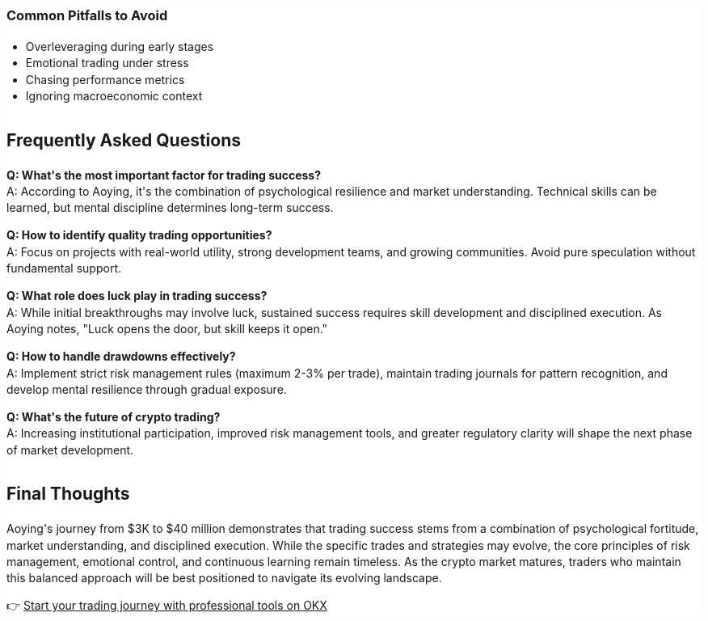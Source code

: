 ### Common Pitfalls to Avoid

- Overleveraging during early stages
- Emotional trading under stress
- Chasing performance metrics
- Ignoring macroeconomic context

## Frequently Asked Questions

**Q: What's the most important factor for trading success?**  
A: According to Aoying, it's the combination of psychological resilience and market understanding. Technical skills can be learned, but mental discipline determines long-term success.

**Q: How to identify quality trading opportunities?**  
A: Focus on projects with real-world utility, strong development teams, and growing communities. Avoid pure speculation without fundamental support.

**Q: What role does luck play in trading success?**  
A: While initial breakthroughs may involve luck, sustained success requires skill development and disciplined execution. As Aoying notes, "Luck opens the door, but skill keeps it open."

**Q: How to handle drawdowns effectively?**  
A: Implement strict risk management rules (maximum 2-3% per trade), maintain trading journals for pattern recognition, and develop mental resilience through gradual exposure.

**Q: What's the future of crypto trading?**  
A: Increasing institutional participation, improved risk management tools, and greater regulatory clarity will shape the next phase of market development.

## Final Thoughts

Aoying's journey from $3K to $40 million demonstrates that trading success stems from a combination of psychological fortitude, market understanding, and disciplined execution. While the specific trades and strategies may evolve, the core principles of risk management, emotional control, and continuous learning remain timeless. As the crypto market matures, traders who maintain this balanced approach will be best positioned to navigate its evolving landscape.

👉 [Start your trading journey with professional tools on OKX](https://bit.ly/okx-bonus)